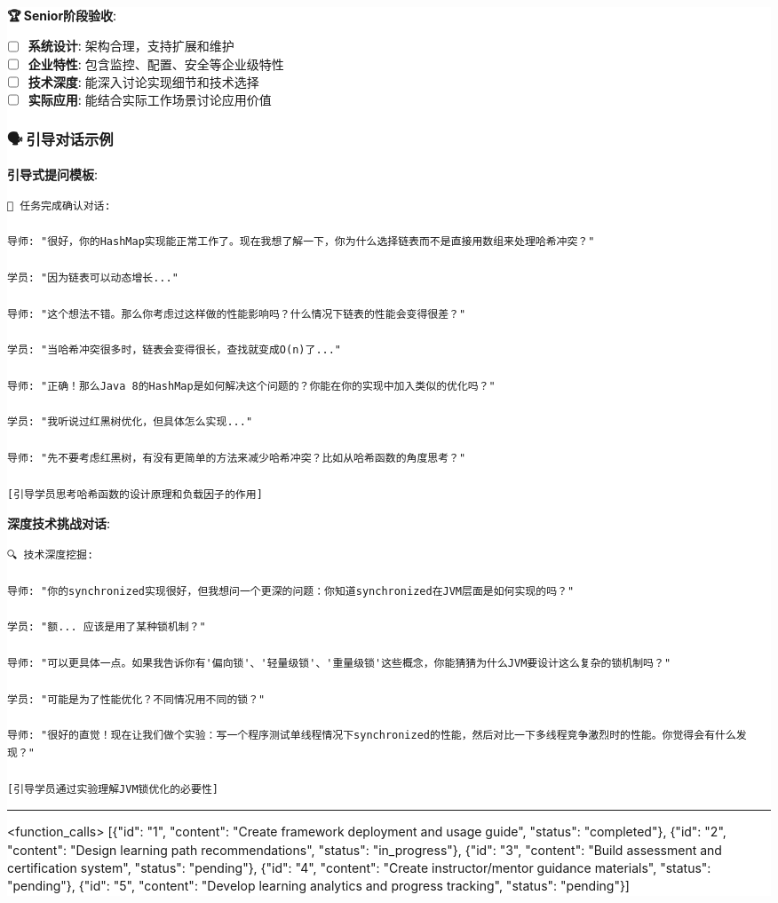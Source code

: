 **🏆 Senior阶段验收**:
- [ ] **系统设计**: 架构合理，支持扩展和维护
- [ ] **企业特性**: 包含监控、配置、安全等企业级特性
- [ ] **技术深度**: 能深入讨论实现细节和技术选择
- [ ] **实际应用**: 能结合实际工作场景讨论应用价值

### 🗣️ 引导对话示例

**引导式提问模板**:

```
📝 任务完成确认对话:

导师: "很好，你的HashMap实现能正常工作了。现在我想了解一下，你为什么选择链表而不是直接用数组来处理哈希冲突？"

学员: "因为链表可以动态增长..."

导师: "这个想法不错。那么你考虑过这样做的性能影响吗？什么情况下链表的性能会变得很差？"

学员: "当哈希冲突很多时，链表会变得很长，查找就变成O(n)了..."

导师: "正确！那么Java 8的HashMap是如何解决这个问题的？你能在你的实现中加入类似的优化吗？"

学员: "我听说过红黑树优化，但具体怎么实现..."

导师: "先不要考虑红黑树，有没有更简单的方法来减少哈希冲突？比如从哈希函数的角度思考？"

[引导学员思考哈希函数的设计原理和负载因子的作用]
```

**深度技术挑战对话**:

```
🔍 技术深度挖掘:

导师: "你的synchronized实现很好，但我想问一个更深的问题：你知道synchronized在JVM层面是如何实现的吗？"

学员: "额... 应该是用了某种锁机制？"

导师: "可以更具体一点。如果我告诉你有'偏向锁'、'轻量级锁'、'重量级锁'这些概念，你能猜猜为什么JVM要设计这么复杂的锁机制吗？"

学员: "可能是为了性能优化？不同情况用不同的锁？"

导师: "很好的直觉！现在让我们做个实验：写一个程序测试单线程情况下synchronized的性能，然后对比一下多线程竞争激烈时的性能。你觉得会有什么发现？"

[引导学员通过实验理解JVM锁优化的必要性]
```

---

<function_calls>
<invoke name="TodoWrite">
<parameter name="todos">[{"id": "1", "content": "Create framework deployment and usage guide", "status": "completed"}, {"id": "2", "content": "Design learning path recommendations", "status": "in_progress"}, {"id": "3", "content": "Build assessment and certification system", "status": "pending"}, {"id": "4", "content": "Create instructor/mentor guidance materials", "status": "pending"}, {"id": "5", "content": "Develop learning analytics and progress tracking", "status": "pending"}]